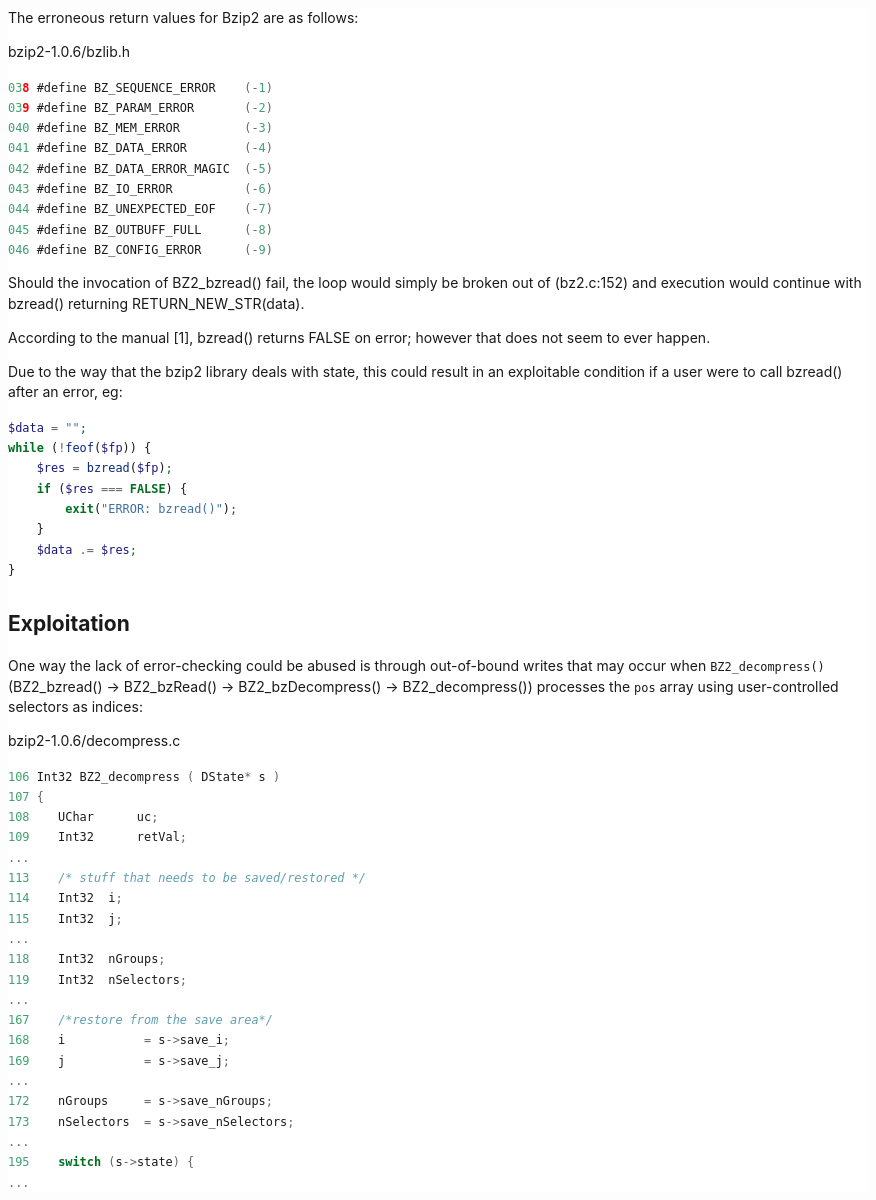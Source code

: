 The erroneous return values for Bzip2 are as follows:

bzip2-1.0.6/bzlib.h
```c
038 #define BZ_SEQUENCE_ERROR    (-1)
039 #define BZ_PARAM_ERROR       (-2)
040 #define BZ_MEM_ERROR         (-3)
041 #define BZ_DATA_ERROR        (-4)
042 #define BZ_DATA_ERROR_MAGIC  (-5)
043 #define BZ_IO_ERROR          (-6)
044 #define BZ_UNEXPECTED_EOF    (-7)
045 #define BZ_OUTBUFF_FULL      (-8)
046 #define BZ_CONFIG_ERROR      (-9)
```

Should the invocation of BZ2_bzread() fail, the loop would simply be
broken out of (bz2.c:152) and execution would continue with bzread()
returning RETURN_NEW_STR(data).

According to the manual [1], bzread() returns FALSE on error; however
that does not seem to ever happen.

Due to the way that the bzip2 library deals with state, this could
result in an exploitable condition if a user were to call bzread()
after an error, eg:

```php
$data = "";
while (!feof($fp)) {
    $res = bzread($fp);
    if ($res === FALSE) {
        exit("ERROR: bzread()");
    }
    $data .= $res;
}
```


## Exploitation
One way the lack of error-checking could be abused is through
out-of-bound writes that may occur when `BZ2_decompress()` (BZ2_bzread()
-> BZ2_bzRead() -> BZ2_bzDecompress() -> BZ2_decompress()) processes the
`pos` array using user-controlled selectors as indices:

bzip2-1.0.6/decompress.c
```c
106 Int32 BZ2_decompress ( DState* s )
107 {
108    UChar      uc;
109    Int32      retVal;
...
113    /* stuff that needs to be saved/restored */
114    Int32  i;
115    Int32  j;
...
118    Int32  nGroups;
119    Int32  nSelectors;
...
167    /*restore from the save area*/
168    i           = s->save_i;
169    j           = s->save_j;
...
172    nGroups     = s->save_nGroups;
173    nSelectors  = s->save_nSelectors;
...
195    switch (s->state) {
...
```